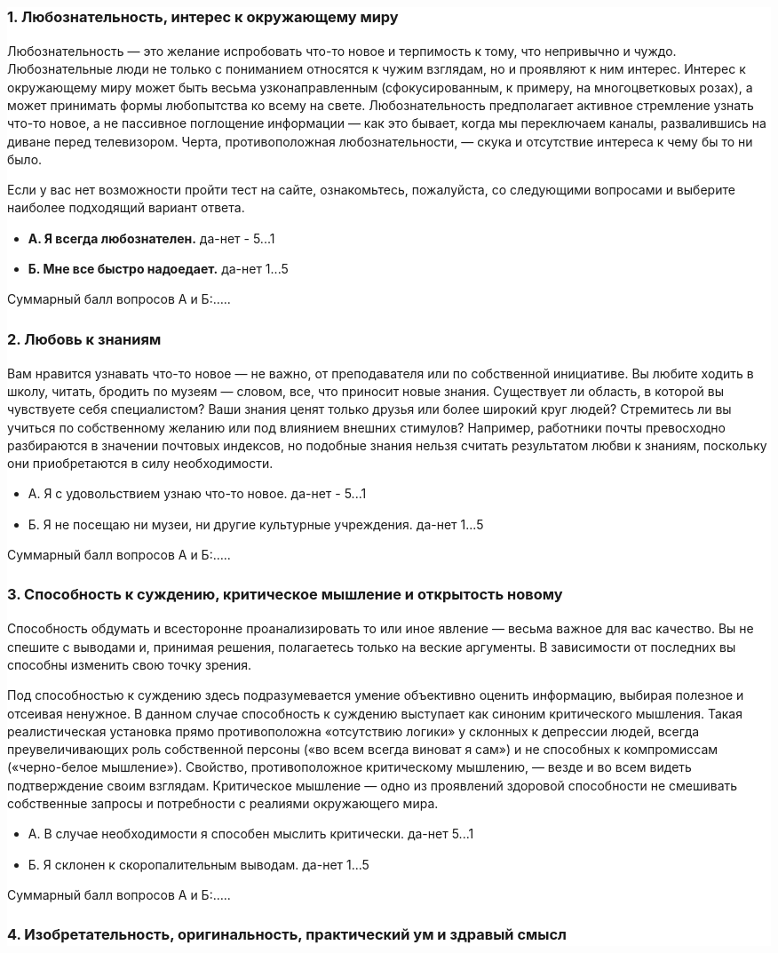 ### 1. Любознательность, интерес к окружающему миру

Любознательность — это желание испробовать что-то новое и терпимость к тому, что непривычно и чуждо. Любознательные люди не только с пониманием относятся к чужим взглядам, но и проявляют к ним интерес. Интерес к окружающему миру может быть весьма узконаправленным (сфокусированным, к примеру, на многоцветковых розах), а может принимать формы любопытства ко всему на свете. Любознательность предполагает активное стремление узнать что-то новое, а не пассивное поглощение информации — как это бывает, когда мы переключаем каналы, развалившись на диване перед телевизором. Черта, противоположная любознательности, — скука и отсутствие интереса к чему бы то ни было.

Если у вас нет возможности пройти тест на сайте, ознакомьтесь, пожалуйста, со следующими вопросами и выберите наиболее подходящий вариант ответа.

- **А. Я всегда любознателен.** да-нет - 5...1

- **Б. Мне все быстро надоедает.** да-нет 1...5

Суммарный балл вопросов А и Б:…..

### 2. Любовь к знаниям

Вам нравится узнавать что-то новое — не важно, от преподавателя или по собственной инициативе. Вы любите ходить в школу, читать, бродить по музеям — словом, все, что приносит новые знания. Существует ли область, в которой вы чувствуете себя специалистом? Ваши знания ценят только друзья или более широкий круг людей? Стремитесь ли вы учиться по собственному желанию или под влиянием внешних стимулов? Например, работники почты превосходно разбираются в значении почтовых индексов, но подобные знания нельзя считать результатом любви к знаниям, поскольку они приобретаются в силу необходимости.

- А. Я с удовольствием узнаю что-то новое. да-нет - 5...1

- Б. Я не посещаю ни музеи, ни другие культурные учреждения. да-нет 1...5

Суммарный балл вопросов А и Б:…..

### 3. Способность к суждению, критическое мышление и открытость новому

Способность обдумать и всесторонне проанализировать то или иное явление — весьма важное для вас качество. Вы не спешите с выводами и, принимая решения, полагаетесь только на веские аргументы. В зависимости от последних вы способны изменить свою точку зрения.

Под способностью к суждению здесь подразумевается умение объективно оценить информацию, выбирая полезное и отсеивая ненужное. В данном случае способность к суждению выступает как синоним критического мышления. Такая реалистическая установка прямо противоположна «отсутствию логики» у склонных к депрессии людей, всегда преувеличивающих роль собственной персоны («во всем всегда виноват я сам») и не способных к компромиссам («черно-белое мышление»). Свойство, противоположное критическому мышлению, — везде и во всем видеть подтверждение своим взглядам. Критическое мышление — одно из проявлений здоровой способности не смешивать собственные запросы и потребности с реалиями окружающего мира.

- А. В случае необходимости я способен мыслить критически. да-нет 5...1

- Б. Я склонен к скоропалительным выводам. да-нет 1...5

Суммарный балл вопросов А и Б:…..

### 4. Изобретательность, оригинальность, практический ум и здравый смысл
